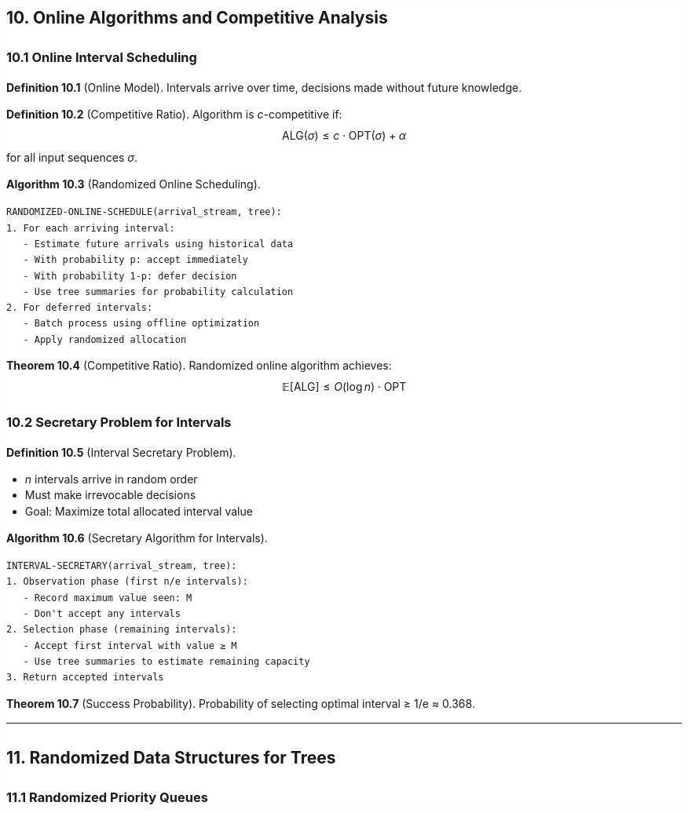 
## 10. Online Algorithms and Competitive Analysis

### 10.1 Online Interval Scheduling

**Definition 10.1** (Online Model). Intervals arrive over time, decisions made without future knowledge.

**Definition 10.2** (Competitive Ratio). Algorithm is $c$-competitive if:
$$\text{ALG}(\sigma) \leq c \cdot \text{OPT}(\sigma) + \alpha$$
for all input sequences $\sigma$.

**Algorithm 10.3** (Randomized Online Scheduling).
```
RANDOMIZED-ONLINE-SCHEDULE(arrival_stream, tree):
1. For each arriving interval:
   - Estimate future arrivals using historical data
   - With probability p: accept immediately
   - With probability 1-p: defer decision
   - Use tree summaries for probability calculation
2. For deferred intervals:
   - Batch process using offline optimization
   - Apply randomized allocation
```

**Theorem 10.4** (Competitive Ratio). Randomized online algorithm achieves:
$$\mathbb{E}[\text{ALG}] \leq O(\log n) \cdot \text{OPT}$$

### 10.2 Secretary Problem for Intervals

**Definition 10.5** (Interval Secretary Problem). 
- $n$ intervals arrive in random order
- Must make irrevocable decisions
- Goal: Maximize total allocated interval value

**Algorithm 10.6** (Secretary Algorithm for Intervals).
```
INTERVAL-SECRETARY(arrival_stream, tree):
1. Observation phase (first n/e intervals):
   - Record maximum value seen: M
   - Don't accept any intervals
2. Selection phase (remaining intervals):
   - Accept first interval with value ≥ M
   - Use tree summaries to estimate remaining capacity
3. Return accepted intervals
```

**Theorem 10.7** (Success Probability). Probability of selecting optimal interval ≥ 1/e ≈ 0.368.

---

## 11. Randomized Data Structures for Trees

### 11.1 Randomized Priority Queues
